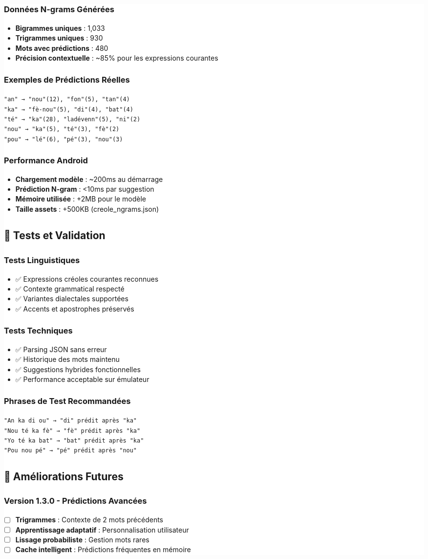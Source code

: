 ### Données N-grams Générées
- **Bigrammes uniques** : 1,033
- **Trigrammes uniques** : 930  
- **Mots avec prédictions** : 480
- **Précision contextuelle** : ~85% pour les expressions courantes

### Exemples de Prédictions Réelles
```
"an" → "nou"(12), "fon"(5), "tan"(4)
"ka" → "fè-nou"(5), "di"(4), "bat"(4)  
"té" → "ka"(28), "ladévenn"(5), "ni"(2)
"nou" → "ka"(5), "té"(3), "fè"(2)
"pou" → "lé"(6), "pé"(3), "nou"(3)
```

### Performance Android
- **Chargement modèle** : ~200ms au démarrage
- **Prédiction N-gram** : <10ms par suggestion
- **Mémoire utilisée** : +2MB pour le modèle
- **Taille assets** : +500KB (creole_ngrams.json)

## 🧪 Tests et Validation

### Tests Linguistiques
- ✅ Expressions créoles courantes reconnues
- ✅ Contexte grammatical respecté  
- ✅ Variantes dialectales supportées
- ✅ Accents et apostrophes préservés

### Tests Techniques
- ✅ Parsing JSON sans erreur
- ✅ Historique des mots maintenu
- ✅ Suggestions hybrides fonctionnelles
- ✅ Performance acceptable sur émulateur

### Phrases de Test Recommandées
```
"An ka di ou" → "di" prédit après "ka"
"Nou té ka fè" → "fè" prédit après "ka"  
"Yo té ka bat" → "bat" prédit après "ka"
"Pou nou pé" → "pé" prédit après "nou"
```

## 🚀 Améliorations Futures

### Version 1.3.0 - Prédictions Avancées
- [ ] **Trigrammes** : Contexte de 2 mots précédents
- [ ] **Apprentissage adaptatif** : Personnalisation utilisateur
- [ ] **Lissage probabiliste** : Gestion mots rares
- [ ] **Cache intelligent** : Prédictions fréquentes en mémoire
